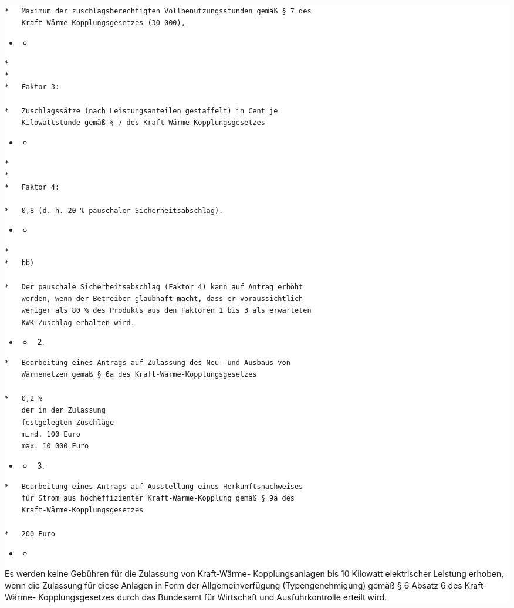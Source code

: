     *   Maximum der zuschlagsberechtigten Vollbenutzungsstunden gemäß § 7 des
        Kraft-Wärme-Kopplungsgesetzes (30 000),


*    *
    *
    *
    *   Faktor 3:

    *   Zuschlagssätze (nach Leistungsanteilen gestaffelt) in Cent je
        Kilowattstunde gemäß § 7 des Kraft-Wärme-Kopplungsgesetzes


*    *
    *
    *
    *   Faktor 4:

    *   0,8 (d. h. 20 % pauschaler Sicherheitsabschlag).


*    *
    *
    *   bb)

    *   Der pauschale Sicherheitsabschlag (Faktor 4) kann auf Antrag erhöht
        werden, wenn der Betreiber glaubhaft macht, dass er voraussichtlich
        weniger als 80 % des Produkts aus den Faktoren 1 bis 3 als erwarteten
        KWK-Zuschlag erhalten wird.


*    *   2.

    *   Bearbeitung eines Antrags auf Zulassung des Neu- und Ausbaus von
        Wärmenetzen gemäß § 6a des Kraft-Wärme-Kopplungsgesetzes

    *   0,2 %
        der in der Zulassung
        festgelegten Zuschläge
        mind. 100 Euro
        max. 10 000 Euro


*    *   3.

    *   Bearbeitung eines Antrags auf Ausstellung eines Herkunftsnachweises
        für Strom aus hocheffizienter Kraft-Wärme-Kopplung gemäß § 9a des
        Kraft-Wärme-Kopplungsgesetzes

    *   200 Euro


*    *


   Es werden keine Gebühren für die Zulassung von Kraft-Wärme-
    Kopplungsanlagen bis 10 Kilowatt elektrischer Leistung erhoben, wenn
    die Zulassung für diese Anlagen in Form der Allgemeinverfügung
    (Typengenehmigung) gemäß § 6 Absatz 6 des Kraft-Wärme-
    Kopplungsgesetzes durch das Bundesamt für Wirtschaft und
    Ausfuhrkontrolle erteilt wird.
[^F1_771916_BJNR123100002BJNE000601140]: 


[^F1_778162_BJNR123100002BJNE000700140]:     Es werden keine Gebühren für die Zulassung von Wärme- und